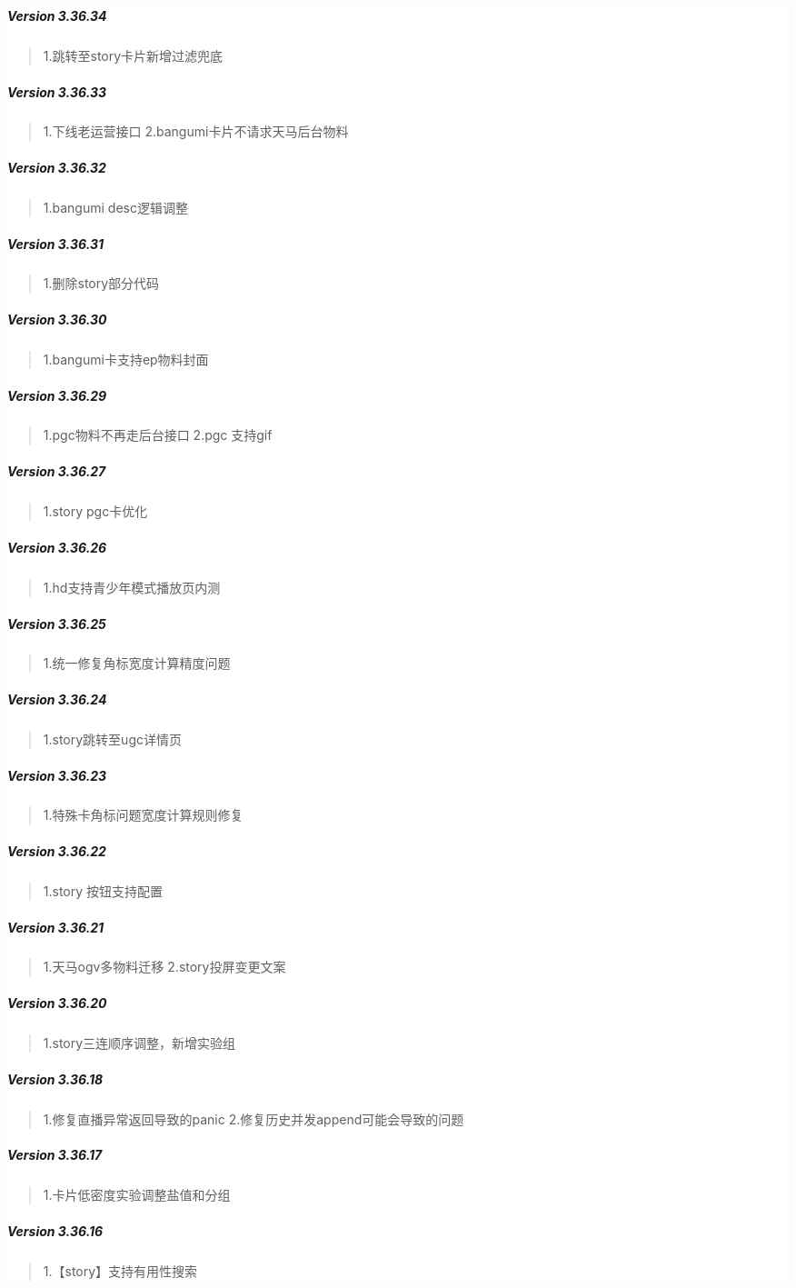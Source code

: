 ##### Version 3.36.34
> 1.跳转至story卡片新增过滤兜底

##### Version 3.36.33
> 1.下线老运营接口
> 2.bangumi卡片不请求天马后台物料

##### Version 3.36.32
> 1.bangumi desc逻辑调整

##### Version 3.36.31
> 1.删除story部分代码

##### Version 3.36.30
> 1.bangumi卡支持ep物料封面

##### Version 3.36.29
> 1.pgc物料不再走后台接口
> 2.pgc 支持gif

##### Version 3.36.27
> 1.story pgc卡优化

##### Version 3.36.26
> 1.hd支持青少年模式播放页内测

##### Version 3.36.25
> 1.统一修复角标宽度计算精度问题

##### Version 3.36.24
> 1.story跳转至ugc详情页

##### Version 3.36.23
> 1.特殊卡角标问题宽度计算规则修复

##### Version 3.36.22
> 1.story 按钮支持配置

##### Version 3.36.21
> 1.天马ogv多物料迁移
> 2.story投屏变更文案

##### Version 3.36.20
> 1.story三连顺序调整，新增实验组

##### Version 3.36.18
> 1.修复直播异常返回导致的panic
> 2.修复历史并发append可能会导致的问题

##### Version 3.36.17
> 1.卡片低密度实验调整盐值和分组

##### Version 3.36.16
> 1.【story】支持有用性搜索
